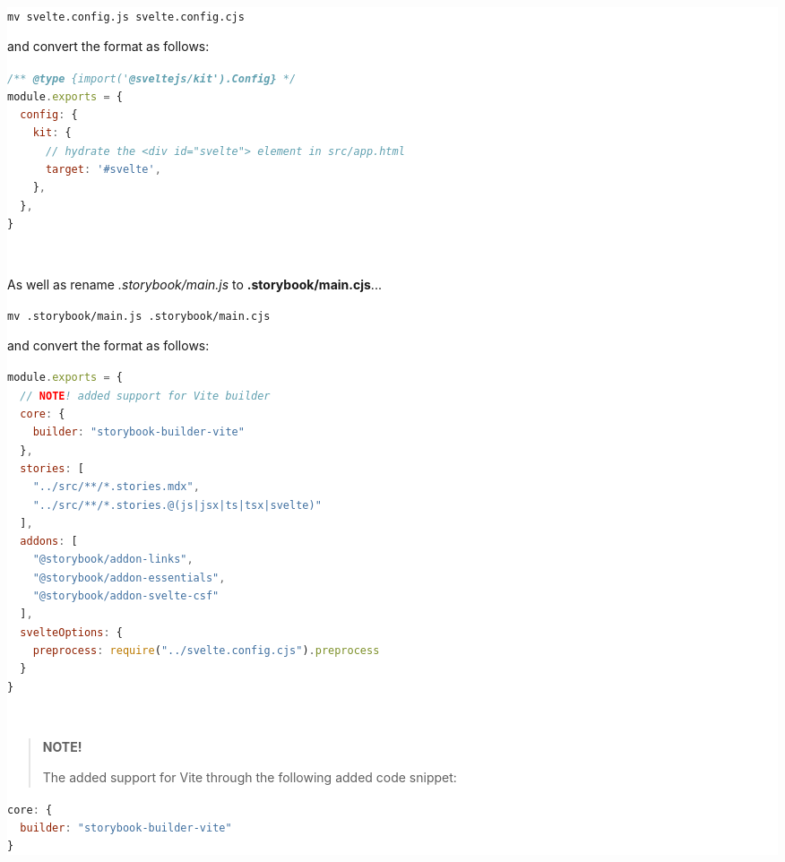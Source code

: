 ```shell
mv svelte.config.js svelte.config.cjs
```

and convert the format as follows:

```js
/** @type {import('@sveltejs/kit').Config} */
module.exports = {
  config: {
    kit: {
      // hydrate the <div id="svelte"> element in src/app.html
      target: '#svelte',
    },
  },
}
```

<br>


As well as rename _.storybook/main.js_ to **.storybook/main.cjs**...

```shell
mv .storybook/main.js .storybook/main.cjs
```


and convert the format as follows:

```js
module.exports = {
  // NOTE! added support for Vite builder
  core: {
    builder: "storybook-builder-vite"
  },
  stories: [
    "../src/**/*.stories.mdx",
    "../src/**/*.stories.@(js|jsx|ts|tsx|svelte)"
  ],
  addons: [
    "@storybook/addon-links",
    "@storybook/addon-essentials",
    "@storybook/addon-svelte-csf"
  ],
  svelteOptions: {
    preprocess: require("../svelte.config.cjs").preprocess
  }
}
```
<br>

> **NOTE!**
>
> The added support for Vite through the following added code snippet:

```js
core: {
  builder: "storybook-builder-vite"
}
```
